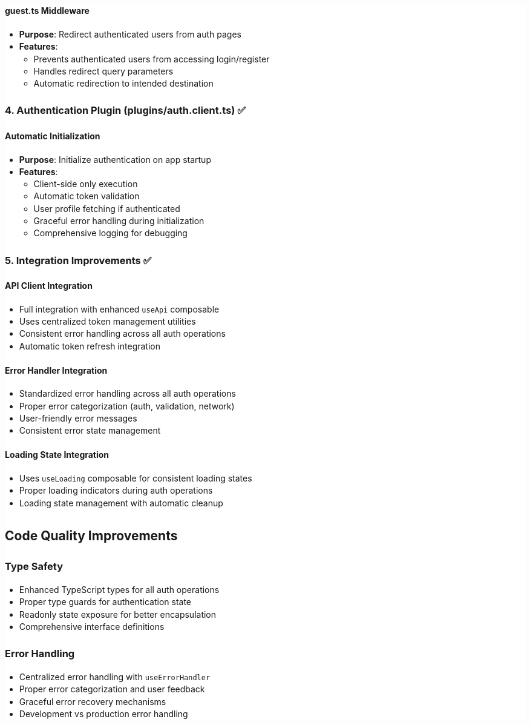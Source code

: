 #### **guest.ts Middleware**
- **Purpose**: Redirect authenticated users from auth pages
- **Features**:
  - Prevents authenticated users from accessing login/register
  - Handles redirect query parameters
  - Automatic redirection to intended destination

### 4. Authentication Plugin (plugins/auth.client.ts) ✅

#### **Automatic Initialization**
- **Purpose**: Initialize authentication on app startup
- **Features**:
  - Client-side only execution
  - Automatic token validation
  - User profile fetching if authenticated
  - Graceful error handling during initialization
  - Comprehensive logging for debugging

### 5. Integration Improvements ✅

#### **API Client Integration**
- Full integration with enhanced `useApi` composable
- Uses centralized token management utilities
- Consistent error handling across all auth operations
- Automatic token refresh integration

#### **Error Handler Integration**
- Standardized error handling across all auth operations
- Proper error categorization (auth, validation, network)
- User-friendly error messages
- Consistent error state management

#### **Loading State Integration**
- Uses `useLoading` composable for consistent loading states
- Proper loading indicators during auth operations
- Loading state management with automatic cleanup

## Code Quality Improvements

### Type Safety
- Enhanced TypeScript types for all auth operations
- Proper type guards for authentication state
- Readonly state exposure for better encapsulation
- Comprehensive interface definitions

### Error Handling
- Centralized error handling with `useErrorHandler`
- Proper error categorization and user feedback
- Graceful error recovery mechanisms
- Development vs production error handling
